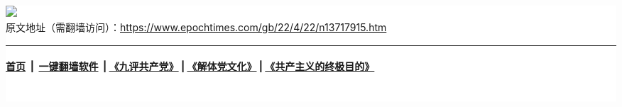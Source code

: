 <a href='https://github.com/gfw-breaker/banned-news3/blob/master/pages/nsc413/n13717915.md'><img src='https://github.com/gfw-breaker/banned-news3/blob/master/pages/nsc413/n13717915.md.png'/></a> <br/>
原文地址（需翻墙访问）：https://www.epochtimes.com/gb/22/4/22/n13717915.htm


------------------------
#### [首页](https://github.com/gfw-breaker/banned-news3/blob/master/README.md) &nbsp;|&nbsp; [一键翻墙软件](https://github.com/gfw-breaker/nogfw/blob/master/README.md) &nbsp;| [《九评共产党》](https://github.com/gfw-breaker/9ping.md/blob/master/README.md#九评之一评共产党是什么) | [《解体党文化》](https://github.com/gfw-breaker/jtdwh.md/blob/master/README.md) | [《共产主义的终极目的》](https://github.com/gfw-breaker/gczydzjmd.md/blob/master/README.md)


<img src='http://gfw-breaker.win/banned-news3/pages/nsc413/n13717915.md' width='0px' height='0px'/>